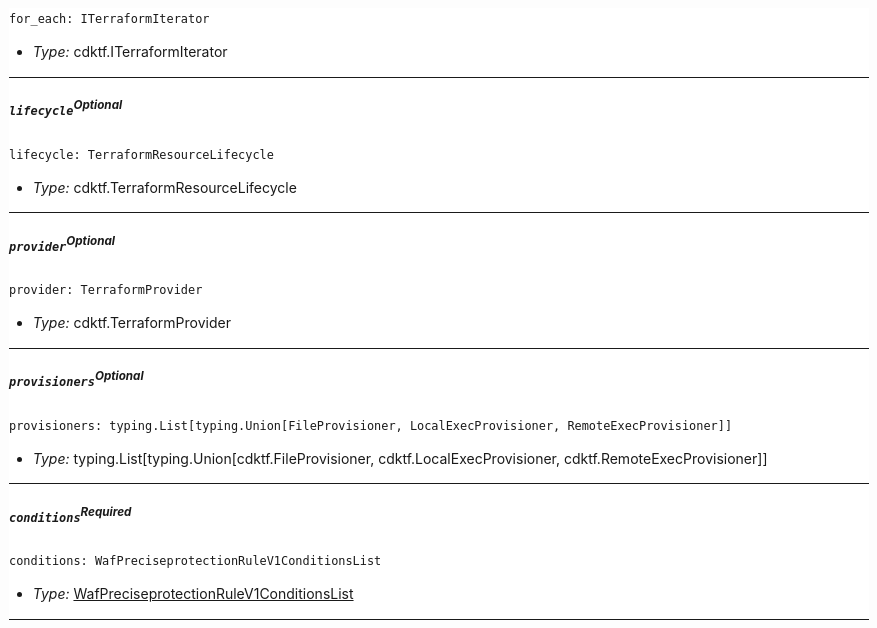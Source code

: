 ```python
for_each: ITerraformIterator
```

- *Type:* cdktf.ITerraformIterator

---

##### `lifecycle`<sup>Optional</sup> <a name="lifecycle" id="@cdktf/provider-opentelekomcloud.wafPreciseprotectionRuleV1.WafPreciseprotectionRuleV1.property.lifecycle"></a>

```python
lifecycle: TerraformResourceLifecycle
```

- *Type:* cdktf.TerraformResourceLifecycle

---

##### `provider`<sup>Optional</sup> <a name="provider" id="@cdktf/provider-opentelekomcloud.wafPreciseprotectionRuleV1.WafPreciseprotectionRuleV1.property.provider"></a>

```python
provider: TerraformProvider
```

- *Type:* cdktf.TerraformProvider

---

##### `provisioners`<sup>Optional</sup> <a name="provisioners" id="@cdktf/provider-opentelekomcloud.wafPreciseprotectionRuleV1.WafPreciseprotectionRuleV1.property.provisioners"></a>

```python
provisioners: typing.List[typing.Union[FileProvisioner, LocalExecProvisioner, RemoteExecProvisioner]]
```

- *Type:* typing.List[typing.Union[cdktf.FileProvisioner, cdktf.LocalExecProvisioner, cdktf.RemoteExecProvisioner]]

---

##### `conditions`<sup>Required</sup> <a name="conditions" id="@cdktf/provider-opentelekomcloud.wafPreciseprotectionRuleV1.WafPreciseprotectionRuleV1.property.conditions"></a>

```python
conditions: WafPreciseprotectionRuleV1ConditionsList
```

- *Type:* <a href="#@cdktf/provider-opentelekomcloud.wafPreciseprotectionRuleV1.WafPreciseprotectionRuleV1ConditionsList">WafPreciseprotectionRuleV1ConditionsList</a>

---
